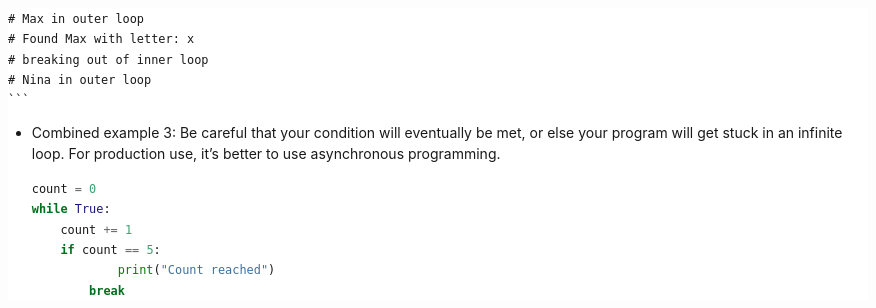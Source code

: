     # Max in outer loop
    # Found Max with letter: x
    # breaking out of inner loop
    # Nina in outer loop
    ```

-   Combined example 3: Be careful that your condition will eventually be met, or else your program will get stuck in an infinite loop. For production use, it’s better to use asynchronous programming.

    ```py
    count = 0
    while True:
        count += 1
        if count == 5:
                print("Count reached")
            break
    ```